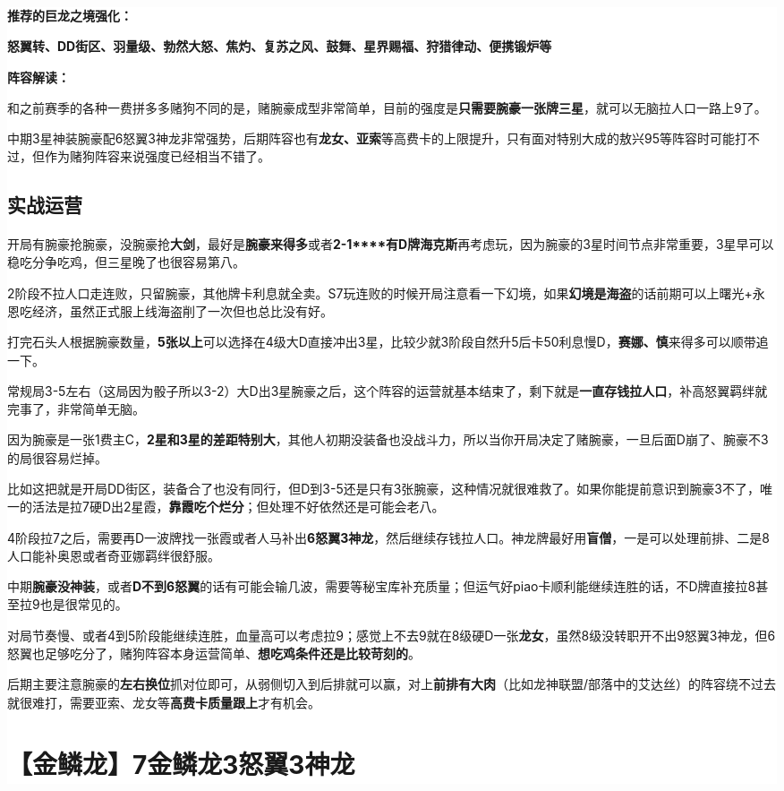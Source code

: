 **推荐的巨龙之境强化：**

**怒翼转、DD街区、羽量级、勃然大怒、焦灼、复苏之风、鼓舞、星界赐福、狩猎律动、便携锻炉等**

**阵容解读：**

和之前赛季的各种一费拼多多赌狗不同的是，赌腕豪成型非常简单，目前的强度是**只需要腕豪一张牌三星**，就可以无脑拉人口一路上9了。

中期3星神装腕豪配6怒翼3神龙非常强势，后期阵容也有**龙女、亚索**等高费卡的上限提升，只有面对特别大成的敖兴95等阵容时可能打不过，但作为赌狗阵容来说强度已经相当不错了。

## **实战运营**

开局有腕豪抢腕豪，没腕豪抢**大剑**，最好是**腕豪来得多**或者**2-1****有D牌海克斯**再考虑玩，因为腕豪的3星时间节点非常重要，3星早可以稳吃分争吃鸡，但三星晚了也很容易第八。

2阶段不拉人口走连败，只留腕豪，其他牌卡利息就全卖。S7玩连败的时候开局注意看一下幻境，如果**幻境是海盗**的话前期可以上曙光+永恩吃经济，虽然正式服上线海盗削了一次但也总比没有好。



打完石头人根据腕豪数量，**5张以上**可以选择在4级大D直接冲出3星，比较少就3阶段自然升5后卡50利息慢D，**赛娜、慎**来得多可以顺带追一下。

常规局3-5左右（这局因为骰子所以3-2）大D出3星腕豪之后，这个阵容的运营就基本结束了，剩下就是**一直存钱拉人口**，补高怒翼羁绊就完事了，非常简单无脑。

因为腕豪是一张1费主C，**2星和3星的差距特别大**，其他人初期没装备也没战斗力，所以当你开局决定了赌腕豪，一旦后面D崩了、腕豪不3的局很容易烂掉。

比如这把就是开局DD街区，装备合了也没有同行，但D到3-5还是只有3张腕豪，这种情况就很难救了。如果你能提前意识到腕豪3不了，唯一的活法是拉7硬D出2星霞，**靠霞吃个烂分**；但处理不好依然还是可能会老八。



4阶段拉7之后，需要再D一波牌找一张霞或者人马补出**6怒翼3神龙**，然后继续存钱拉人口。神龙牌最好用**盲僧**，一是可以处理前排、二是8人口能补奥恩或者奇亚娜羁绊很舒服。

中期**腕豪没神装**，或者**D不到6怒翼**的话有可能会输几波，需要等秘宝库补充质量；但运气好piao卡顺利能继续连胜的话，不D牌直接拉8甚至拉9也是很常见的。



对局节奏慢、或者4到5阶段能继续连胜，血量高可以考虑拉9；感觉上不去9就在8级硬D一张**龙女**，虽然8级没转职开不出9怒翼3神龙，但6怒翼也足够吃分了，赌狗阵容本身运营简单、**想吃鸡条件还是比较苛刻的**。

后期主要注意腕豪的**左右换位**抓对位即可，从弱侧切入到后排就可以赢，对上**前排有大肉**（比如龙神联盟/部落中的艾达丝）的阵容绕不过去就很难打，需要亚索、龙女等**高费卡质量跟上**才有机会。

# 【金鳞龙】7金鳞龙3怒翼3神龙
